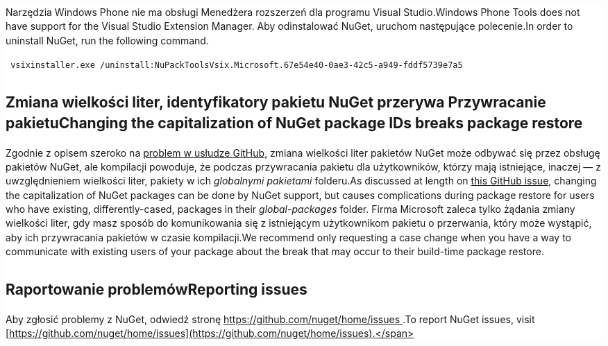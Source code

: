 <span data-ttu-id="52b3d-204">Narzędzia Windows Phone nie ma obsługi Menedżera rozszerzeń dla programu Visual Studio.</span><span class="sxs-lookup"><span data-stu-id="52b3d-204">Windows Phone Tools does not have support for the Visual Studio Extension Manager.</span></span> <span data-ttu-id="52b3d-205">Aby odinstalować NuGet, uruchom następujące polecenie.</span><span class="sxs-lookup"><span data-stu-id="52b3d-205">In order to uninstall NuGet, run the following command.</span></span>

     vsixinstaller.exe /uninstall:NuPackToolsVsix.Microsoft.67e54e40-0ae3-42c5-a949-fddf5739e7a5

## <a name="changing-the-capitalization-of-nuget-package-ids-breaks-package-restore"></a><span data-ttu-id="52b3d-206">Zmiana wielkości liter, identyfikatory pakietu NuGet przerywa Przywracanie pakietu</span><span class="sxs-lookup"><span data-stu-id="52b3d-206">Changing the capitalization of NuGet package IDs breaks package restore</span></span>

<span data-ttu-id="52b3d-207">Zgodnie z opisem szeroko na [problem w usłudze GitHub](https://github.com/Particular/NServiceBus/issues/1271#issuecomment-20865932), zmiana wielkości liter pakietów NuGet może odbywać się przez obsługę pakietów NuGet, ale kompilacji powoduje, że podczas przywracania pakietu dla użytkowników, którzy mają istniejące, inaczej — z uwzględnieniem wielkości liter, pakiety w ich *globalnymi pakietami* folderu.</span><span class="sxs-lookup"><span data-stu-id="52b3d-207">As discussed at length on [this GitHub issue](https://github.com/Particular/NServiceBus/issues/1271#issuecomment-20865932), changing the capitalization of NuGet packages can be done by NuGet support, but causes complications during package restore for users who have existing, differently-cased, packages in their *global-packages* folder.</span></span> <span data-ttu-id="52b3d-208">Firma Microsoft zaleca tylko żądania zmiany wielkości liter, gdy masz sposób do komunikowania się z istniejącym użytkownikom pakietu o przerwania, który może wystąpić, aby ich przywracania pakietów w czasie kompilacji.</span><span class="sxs-lookup"><span data-stu-id="52b3d-208">We recommend only requesting a case change when you have a way to communicate with existing users of your package about the break that may occur to their build-time package restore.</span></span>

## <a name="reporting-issues"></a><span data-ttu-id="52b3d-209">Raportowanie problemów</span><span class="sxs-lookup"><span data-stu-id="52b3d-209">Reporting issues</span></span>

<span data-ttu-id="52b3d-210">Aby zgłosić problemy z NuGet, odwiedź stronę [ https://github.com/nuget/home/issues ](https://github.com/nuget/home/issues).</span><span class="sxs-lookup"><span data-stu-id="52b3d-210">To report NuGet issues, visit [https://github.com/nuget/home/issues](https://github.com/nuget/home/issues).</span></span>
